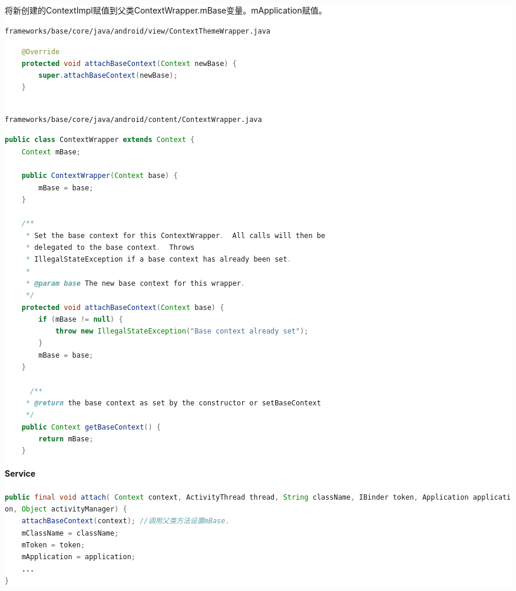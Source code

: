 将新创建的ContextImpl赋值到父类ContextWrapper.mBase变量。mApplication赋值。

`frameworks/base/core/java/android/view/ContextThemeWrapper.java`

```java
    @Override
    protected void attachBaseContext(Context newBase) {
        super.attachBaseContext(newBase);
    }
   
```

`frameworks/base/core/java/android/content/ContextWrapper.java`

```java
public class ContextWrapper extends Context {
    Context mBase;

    public ContextWrapper(Context base) {
        mBase = base;
    }
    
    /**
     * Set the base context for this ContextWrapper.  All calls will then be
     * delegated to the base context.  Throws
     * IllegalStateException if a base context has already been set.
     * 
     * @param base The new base context for this wrapper.
     */
    protected void attachBaseContext(Context base) {
        if (mBase != null) {
            throw new IllegalStateException("Base context already set");
        }
        mBase = base;
    }
    
      /**
     * @return the base context as set by the constructor or setBaseContext
     */
    public Context getBaseContext() {
        return mBase;
    }
```



#### Service

```java
public final void attach( Context context, ActivityThread thread, String className, IBinder token, Application application, Object activityManager) {
    attachBaseContext(context); //调用父类方法设置mBase.
    mClassName = className;
    mToken = token;
    mApplication = application;
    ...
}
```
